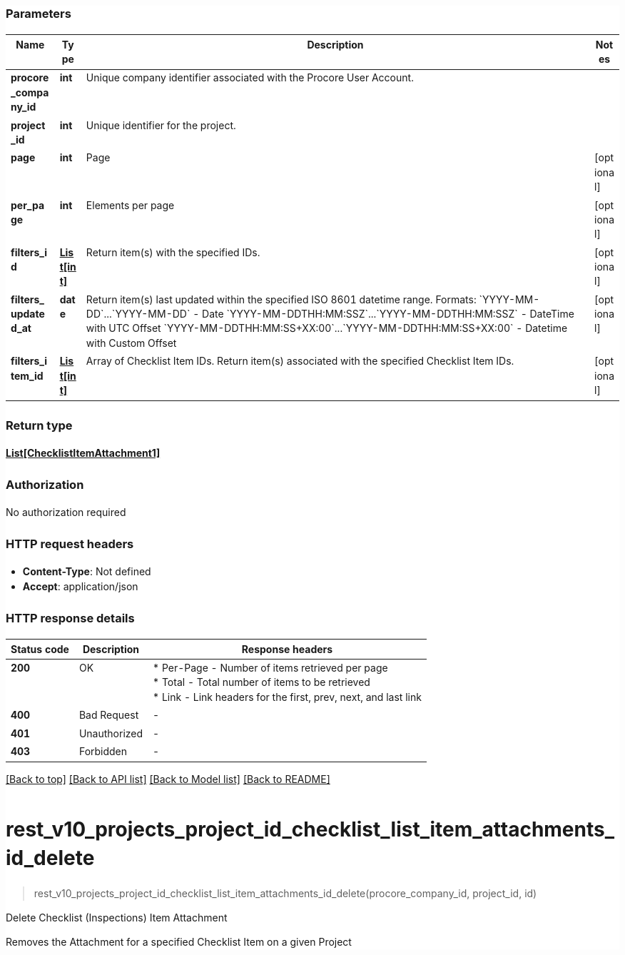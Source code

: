 
### Parameters


Name | Type | Description  | Notes
------------- | ------------- | ------------- | -------------
 **procore_company_id** | **int**| Unique company identifier associated with the Procore User Account. | 
 **project_id** | **int**| Unique identifier for the project. | 
 **page** | **int**| Page | [optional] 
 **per_page** | **int**| Elements per page | [optional] 
 **filters_id** | [**List[int]**](int.md)| Return item(s) with the specified IDs. | [optional] 
 **filters_updated_at** | **date**| Return item(s) last updated within the specified ISO 8601 datetime range. Formats: &#x60;YYYY-MM-DD&#x60;...&#x60;YYYY-MM-DD&#x60; - Date &#x60;YYYY-MM-DDTHH:MM:SSZ&#x60;...&#x60;YYYY-MM-DDTHH:MM:SSZ&#x60; - DateTime with UTC Offset &#x60;YYYY-MM-DDTHH:MM:SS+XX:00&#x60;...&#x60;YYYY-MM-DDTHH:MM:SS+XX:00&#x60; - Datetime with Custom Offset | [optional] 
 **filters_item_id** | [**List[int]**](int.md)| Array of Checklist Item IDs. Return item(s) associated with the specified Checklist Item IDs. | [optional] 

### Return type

[**List[ChecklistItemAttachment1]**](ChecklistItemAttachment1.md)

### Authorization

No authorization required

### HTTP request headers

 - **Content-Type**: Not defined
 - **Accept**: application/json

### HTTP response details

| Status code | Description | Response headers |
|-------------|-------------|------------------|
**200** | OK |  * Per-Page - Number of items retrieved per page <br>  * Total - Total number of items to be retrieved <br>  * Link - Link headers for the first, prev, next, and last link <br>  |
**400** | Bad Request |  -  |
**401** | Unauthorized |  -  |
**403** | Forbidden |  -  |

[[Back to top]](#) [[Back to API list]](../README.md#documentation-for-api-endpoints) [[Back to Model list]](../README.md#documentation-for-models) [[Back to README]](../README.md)

# **rest_v10_projects_project_id_checklist_list_item_attachments_id_delete**
> rest_v10_projects_project_id_checklist_list_item_attachments_id_delete(procore_company_id, project_id, id)

Delete Checklist (Inspections) Item Attachment

Removes the Attachment for a specified Checklist Item on a given Project
